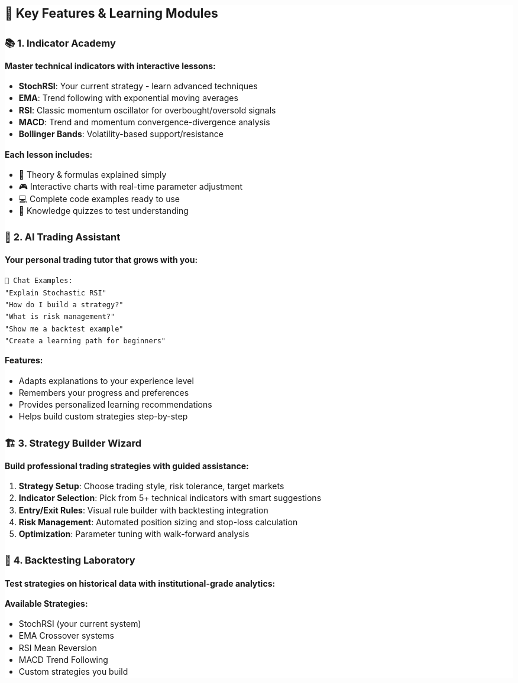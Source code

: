 
## 🎯 Key Features & Learning Modules

### 📚 **1. Indicator Academy**
**Master technical indicators with interactive lessons:**

- **StochRSI**: Your current strategy - learn advanced techniques
- **EMA**: Trend following with exponential moving averages  
- **RSI**: Classic momentum oscillator for overbought/oversold signals
- **MACD**: Trend and momentum convergence-divergence analysis
- **Bollinger Bands**: Volatility-based support/resistance

**Each lesson includes:**
- 📖 Theory & formulas explained simply
- 🎮 Interactive charts with real-time parameter adjustment
- 💻 Complete code examples ready to use
- 🧠 Knowledge quizzes to test understanding

### 🤖 **2. AI Trading Assistant**
**Your personal trading tutor that grows with you:**

```
💬 Chat Examples:
"Explain Stochastic RSI"
"How do I build a strategy?"
"What is risk management?"
"Show me a backtest example"
"Create a learning path for beginners"
```

**Features:**
- Adapts explanations to your experience level
- Remembers your progress and preferences
- Provides personalized learning recommendations
- Helps build custom strategies step-by-step

### 🏗️ **3. Strategy Builder Wizard**
**Build professional trading strategies with guided assistance:**

1. **Strategy Setup**: Choose trading style, risk tolerance, target markets
2. **Indicator Selection**: Pick from 5+ technical indicators with smart suggestions
3. **Entry/Exit Rules**: Visual rule builder with backtesting integration
4. **Risk Management**: Automated position sizing and stop-loss calculation
5. **Optimization**: Parameter tuning with walk-forward analysis

### 🔬 **4. Backtesting Laboratory**
**Test strategies on historical data with institutional-grade analytics:**

**Available Strategies:**
- StochRSI (your current system)
- EMA Crossover systems
- RSI Mean Reversion
- MACD Trend Following
- Custom strategies you build
